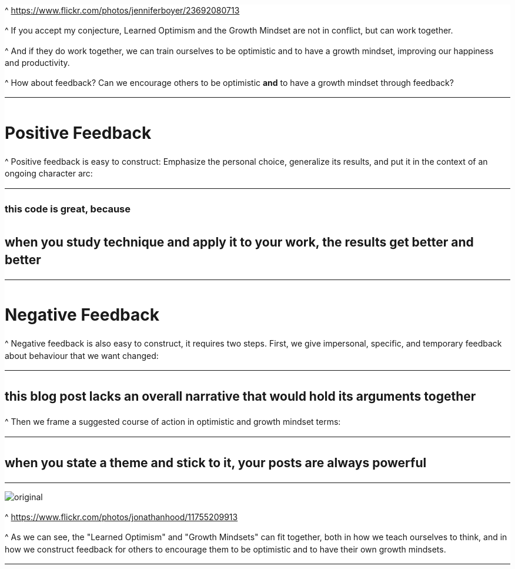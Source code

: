 ^ https://www.flickr.com/photos/jenniferboyer/23692080713

^ If you accept my conjecture, Learned Optimism and the Growth Mindset are not in conflict, but can work together.

^ And if they do work together, we  can train ourselves to be optimistic and to have a growth mindset, improving our happiness and productivity.

^ How about feedback? Can we encourage others to be optimistic **and** to have a growth mindset through feedback?

---

# Positive Feedback

^ Positive feedback is easy to construct: Emphasize the personal choice, generalize its results, and put it in the context of an ongoing character arc:

---

### this code is great, because

## **when you study technique and apply it to your work, the results get better and better**

---

# Negative Feedback

^ Negative feedback is also easy to construct, it requires two steps. First, we give impersonal, specific, and temporary feedback about behaviour that we want changed:

---

## **this** blog post lacks an overall narrative that would hold its arguments together

^ Then we frame a suggested course of action in optimistic and growth mindset terms:

---

## when **you** state a theme and stick to it, your posts are always powerful

---

![original](images/iceland/11755209913_bd391eb972_k.jpg)

^ https://www.flickr.com/photos/jonathanhood/11755209913

^ As we can see, the "Learned Optimism" and "Growth Mindsets" can fit together, both in how we teach ourselves to think, and in how we construct feedback for others to encourage them to be optimistic and to have their own growth mindsets.

---